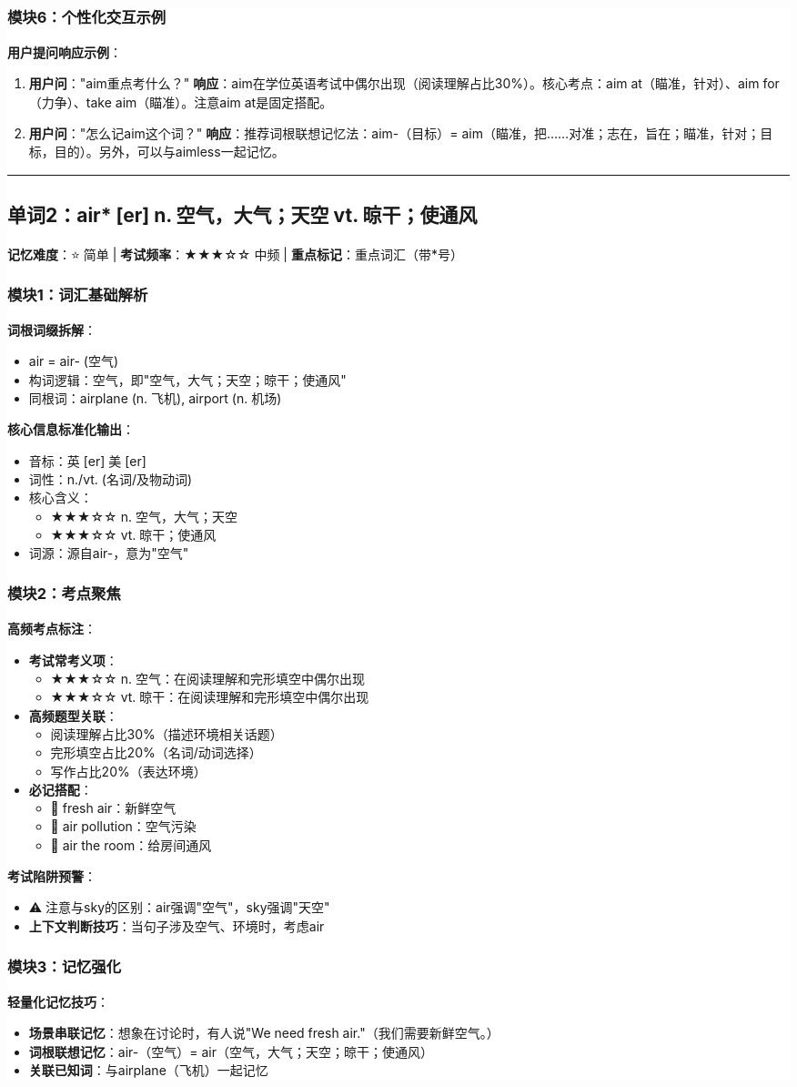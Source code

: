 ### 模块6：个性化交互示例

**用户提问响应示例**：

1. **用户问**："aim重点考什么？"
   **响应**：aim在学位英语考试中偶尔出现（阅读理解占比30%）。核心考点：aim at（瞄准，针对）、aim for（力争）、take aim（瞄准）。注意aim at是固定搭配。

2. **用户问**："怎么记aim这个词？"
   **响应**：推荐词根联想记忆法：aim-（目标）= aim（瞄准，把……对准；志在，旨在；瞄准，针对；目标，目的）。另外，可以与aimless一起记忆。

---

## 单词2：air* [er] n. 空气，大气；天空 vt. 晾干；使通风

**记忆难度**：⭐ 简单 | **考试频率**：★★★☆☆ 中频 | **重点标记**：重点词汇（带*号）

### 模块1：词汇基础解析

**词根词缀拆解**：
- air = air- (空气)
- 构词逻辑：空气，即"空气，大气；天空；晾干；使通风"
- 同根词：airplane (n. 飞机), airport (n. 机场)

**核心信息标准化输出**：
- 音标：英 [er] 美 [er]
- 词性：n./vt. (名词/及物动词)
- 核心含义：
  - ★★★☆☆ n. 空气，大气；天空
  - ★★★☆☆ vt. 晾干；使通风
- 词源：源自air-，意为"空气"

### 模块2：考点聚焦

**高频考点标注**：
- **考试常考义项**：
  - ★★★☆☆ n. 空气：在阅读理解和完形填空中偶尔出现
  - ★★★☆☆ vt. 晾干：在阅读理解和完形填空中偶尔出现
- **高频题型关联**：
  - 阅读理解占比30%（描述环境相关话题）
  - 完形填空占比20%（名词/动词选择）
  - 写作占比20%（表达环境）
- **必记搭配**：
  - 📌 fresh air：新鲜空气
  - 📌 air pollution：空气污染
  - 📌 air the room：给房间通风

**考试陷阱预警**：
- ⚠️ 注意与sky的区别：air强调"空气"，sky强调"天空"
- **上下文判断技巧**：当句子涉及空气、环境时，考虑air

### 模块3：记忆强化

**轻量化记忆技巧**：
- **场景串联记忆**：想象在讨论时，有人说"We need fresh air."（我们需要新鲜空气。）
- **词根联想记忆**：air-（空气）= air（空气，大气；天空；晾干；使通风）
- **关联已知词**：与airplane（飞机）一起记忆
